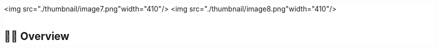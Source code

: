   <img src="./thumbnail/image7.png"width="410"/>
  <img src="./thumbnail/image8.png"width="410"/>
</p>

## 🤌🏻 Overview
